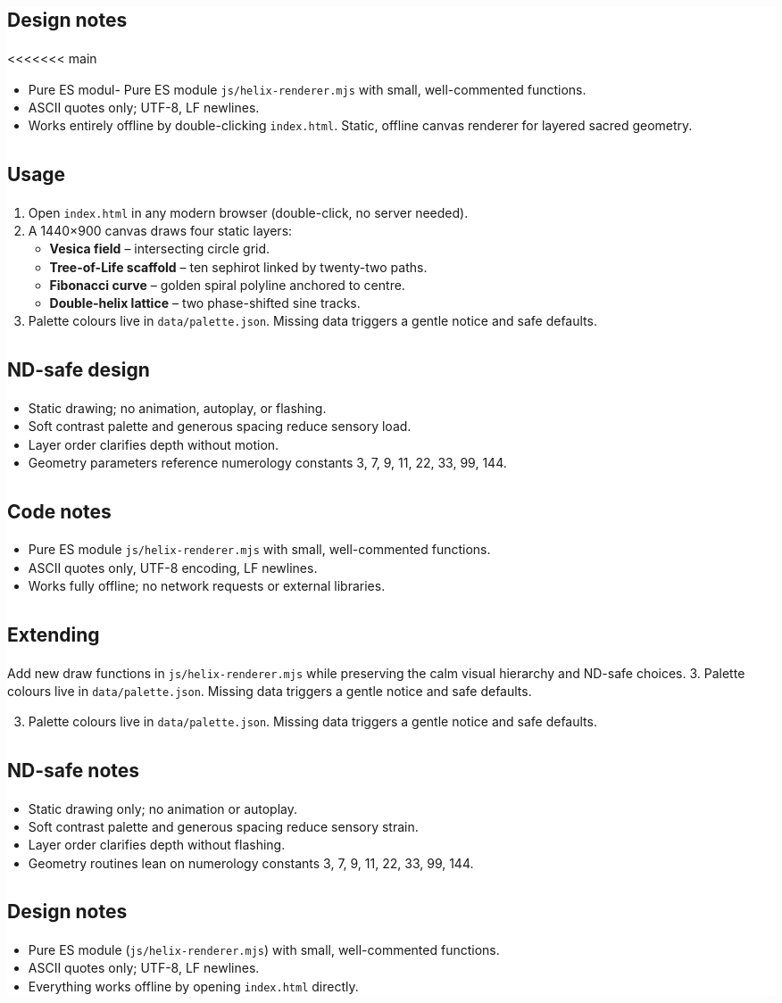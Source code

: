 ## Design notes
<<<<<<< main
- Pure ES modul- Pure ES module `js/helix-renderer.mjs` with small, well-commented functions.
- ASCII quotes only; UTF-8, LF newlines.
- Works entirely offline by double-clicking `index.html`.
Static, offline canvas renderer for layered sacred geometry.

## Usage
1. Open `index.html` in any modern browser (double-click, no server needed).
2. A 1440×900 canvas draws four static layers:
   - **Vesica field** – intersecting circle grid.
   - **Tree-of-Life scaffold** – ten sephirot linked by twenty-two paths.
   - **Fibonacci curve** – golden spiral polyline anchored to centre.
   - **Double-helix lattice** – two phase-shifted sine tracks.
3. Palette colours live in `data/palette.json`. Missing data triggers a gentle notice and safe defaults.

## ND-safe design
- Static drawing; no animation, autoplay, or flashing.
- Soft contrast palette and generous spacing reduce sensory load.
- Layer order clarifies depth without motion.
- Geometry parameters reference numerology constants 3, 7, 9, 11, 22, 33, 99, 144.

## Code notes
- Pure ES module `js/helix-renderer.mjs` with small, well-commented functions.
- ASCII quotes only, UTF-8 encoding, LF newlines.
- Works fully offline; no network requests or external libraries.

## Extending
Add new draw functions in `js/helix-renderer.mjs` while preserving the calm visual hierarchy and ND-safe choices.
3. Palette colours live in `data/palette.json`. Missing data triggers a gentle notice and safe defaults.

3. Palette colours live in `data/palette.json`. Missing data triggers a gentle notice and safe defaults.

## ND-safe notes
- Static drawing only; no animation or autoplay.
- Soft contrast palette and generous spacing reduce sensory strain.
- Layer order clarifies depth without flashing.
- Geometry routines lean on numerology constants 3, 7, 9, 11, 22, 33, 99, 144.

## Design notes
- Pure ES module (`js/helix-renderer.mjs`) with small, well-commented functions.
- ASCII quotes only; UTF-8, LF newlines.
- Everything works offline by opening `index.html` directly.
